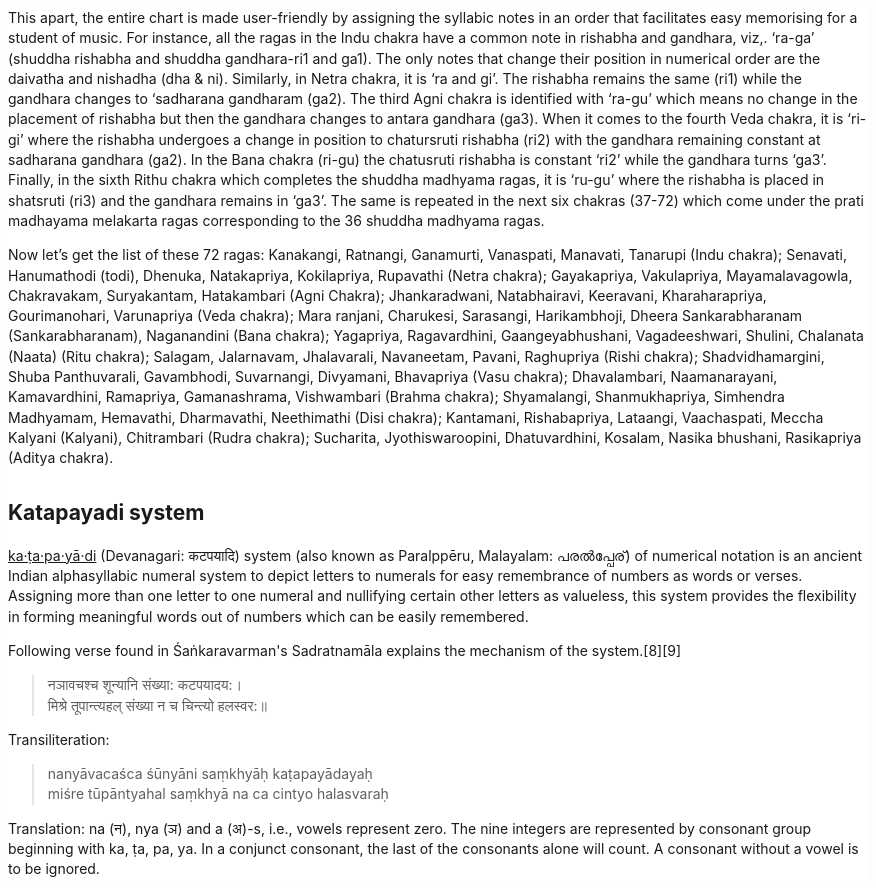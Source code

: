 <youtube-embed video="mrFJ9MLR7do" />



This apart, the entire chart is made user-friendly by assigning the syllabic notes in an order that facilitates easy memorising for a student of music. For instance, all the ragas in the Indu chakra have a common note in rishabha and gandhara, viz,. ‘ra-ga’ (shuddha rishabha and shuddha gandhara-ri1 and ga1). The only notes that change their position in numerical order are the daivatha and nishadha (dha & ni). Similarly, in Netra chakra, it is ‘ra and gi’. The rishabha remains the same (ri1) while the gandhara changes to ‘sadharana gandharam (ga2). The third Agni chakra is identified with ‘ra-gu’ which means no change in the placement of rishabha but then the gandhara changes to antara gandhara (ga3). When it comes to the fourth Veda chakra, it is ‘ri-gi’ where the rishabha undergoes a change in position to chatursruti rishabha (ri2) with the gandhara remaining constant at sadharana gandhara (ga2). In the Bana chakra (ri-gu) the chatusruti rishabha is constant ‘ri2’ while the gandhara turns ‘ga3’. Finally, in the sixth Rithu chakra which completes the shuddha madhyama ragas, it is ‘ru-gu’ where the rishabha is placed in shatsruti (ri3) and the gandhara remains in ‘ga3’. The same is repeated in the next six chakras (37-72) which come under the prati madhayama melakarta ragas corresponding to the 36 shuddha madhyama ragas.

<youtube-embed video="G5xfoEVyJRg" />

Now let’s get the list of these 72 ragas: Kanakangi, Ratnangi, Ganamurti, Vanaspati, Manavati, Tanarupi (Indu chakra); Senavati, Hanumathodi (todi), Dhenuka, Natakapriya, Kokilapriya, Rupavathi (Netra chakra); Gayakapriya, Vakulapriya, Mayamalavagowla, Chakravakam, Suryakantam, Hatakambari (Agni Chakra); Jhankaradwani, Natabhairavi, Keeravani, Kharaharapriya, Gourimanohari, Varunapriya (Veda chakra); Mara ranjani, Charukesi, Sarasangi, Harikambhoji, Dheera Sankarabharanam (Sankarabharanam), Naganandini (Bana chakra); Yagapriya, Ragavardhini, Gaangeyabhushani, Vagadeeshwari, Shulini, Chalanata (Naata) (Ritu chakra); Salagam, Jalarnavam, Jhalavarali, Navaneetam, Pavani, Raghupriya (Rishi chakra); Shadvidhamargini, Shuba Panthuvarali, Gavambhodi, Suvarnangi, Divyamani, Bhavapriya (Vasu chakra); Dhavalambari, Naamanarayani, Kamavardhini, Ramapriya, Gamanashrama, Vishwambari (Brahma chakra); Shyamalangi, Shanmukhapriya, Simhendra Madhyamam, Hemavathi, Dharmavathi, Neethimathi (Disi chakra); Kantamani, Rishabapriya, Lataangi, Vaachaspati, Meccha Kalyani (Kalyani), Chitrambari (Rudra chakra); Sucharita, Jyothiswaroopini, Dhatuvardhini, Kosalam, Nasika bhushani, Rasikapriya (Aditya chakra).

## Katapayadi system

[ka·ṭa·pa·yā·di](https://en.wikipedia.org/wiki/Katapayadi_system) (Devanagari: कटपयादि) system (also known as Paralppēru, Malayalam: പരല്‍പ്പേര്) of numerical notation is an ancient Indian alphasyllabic numeral system to depict letters to numerals for easy remembrance of numbers as words or verses. Assigning more than one letter to one numeral and nullifying certain other letters as valueless, this system provides the flexibility in forming meaningful words out of numbers which can be easily remembered. 

Following verse found in Śaṅkaravarman's Sadratnamāla explains the mechanism of the system.[8][9]

>नञावचश्च शून्यानि संख्या: कटपयादय:।    
>मिश्रे तूपान्त्यहल् संख्या न च चिन्त्यो हलस्वर:॥

Transiliteration:

>nanyāvacaśca śūnyāni saṃkhyāḥ kaṭapayādayaḥ    
>miśre tūpāntyahal saṃkhyā na ca cintyo halasvaraḥ

Translation: na (न), nya (ञ) and a (अ)-s, i.e., vowels represent zero. The nine integers are represented by consonant group beginning with ka, ṭa, pa, ya. In a conjunct consonant, the last of the consonants alone will count. A consonant without a vowel is to be ignored.
